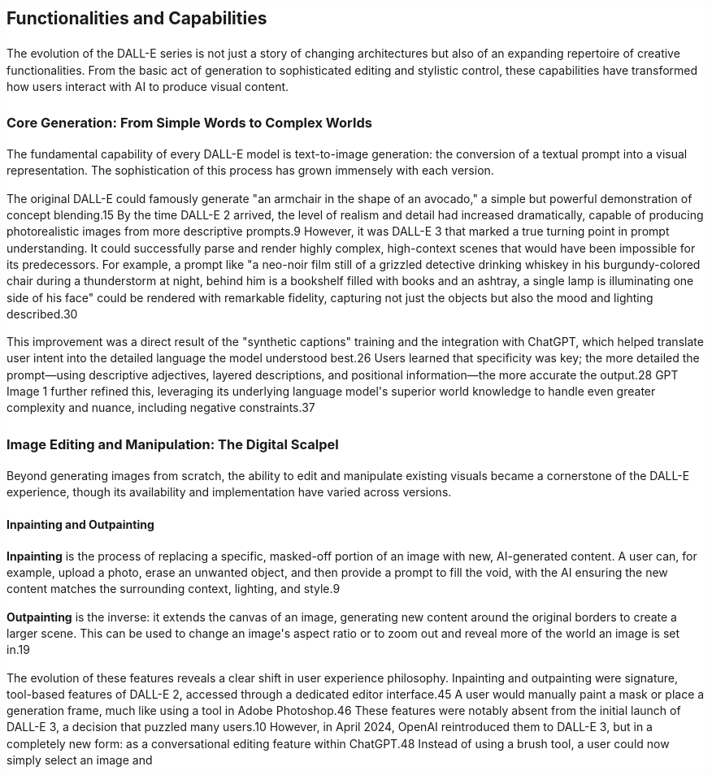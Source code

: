 ## Functionalities and Capabilities

The evolution of the DALL-E series is not just a story of changing architectures but also of an expanding repertoire of creative functionalities. From the basic act of generation to sophisticated editing and stylistic control, these capabilities have transformed how users interact with AI to produce visual content.

### Core Generation: From Simple Words to Complex Worlds

The fundamental capability of every DALL-E model is text-to-image generation: the conversion of a textual prompt into a visual representation. The sophistication of this process has grown immensely with each version.

The original DALL-E could famously generate "an armchair in the shape of an avocado," a simple but powerful demonstration of concept blending.15 By the time DALL-E 2 arrived, the level of realism and detail had increased dramatically, capable of producing photorealistic images from more descriptive prompts.9 However, it was DALL-E 3 that marked a true turning point in prompt understanding. It could successfully parse and render highly complex, high-context scenes that would have been impossible for its predecessors. For example, a prompt like "a neo-noir film still of a grizzled detective drinking whiskey in his burgundy-colored chair during a thunderstorm at night, behind him is a bookshelf filled with books and an ashtray, a single lamp is illuminating one side of his face" could be rendered with remarkable fidelity, capturing not just the objects but also the mood and lighting described.30

This improvement was a direct result of the "synthetic captions" training and the integration with ChatGPT, which helped translate user intent into the detailed language the model understood best.26 Users learned that specificity was key; the more detailed the prompt—using descriptive adjectives, layered descriptions, and positional information—the more accurate the output.28 GPT Image 1 further refined this, leveraging its underlying language model's superior world knowledge to handle even greater complexity and nuance, including negative constraints.37

### Image Editing and Manipulation: The Digital Scalpel

Beyond generating images from scratch, the ability to edit and manipulate existing visuals became a cornerstone of the DALL-E experience, though its availability and implementation have varied across versions.

#### Inpainting and Outpainting

**Inpainting** is the process of replacing a specific, masked-off portion of an image with new, AI-generated content. A user can, for example, upload a photo, erase an unwanted object, and then provide a prompt to fill the void, with the AI ensuring the new content matches the surrounding context, lighting, and style.9

**Outpainting** is the inverse: it extends the canvas of an image, generating new content around the original borders to create a larger scene. This can be used to change an image's aspect ratio or to zoom out and reveal more of the world an image is set in.19

The evolution of these features reveals a clear shift in user experience philosophy. Inpainting and outpainting were signature, tool-based features of DALL-E 2, accessed through a dedicated editor interface.45 A user would manually paint a mask or place a generation frame, much like using a tool in Adobe Photoshop.46 These features were notably absent from the initial launch of DALL-E 3, a decision that puzzled many users.10 However, in April 2024, OpenAI reintroduced them to DALL-E 3, but in a completely new form: as a conversational editing feature within ChatGPT.48 Instead of using a brush tool, a user could now simply select an image and
